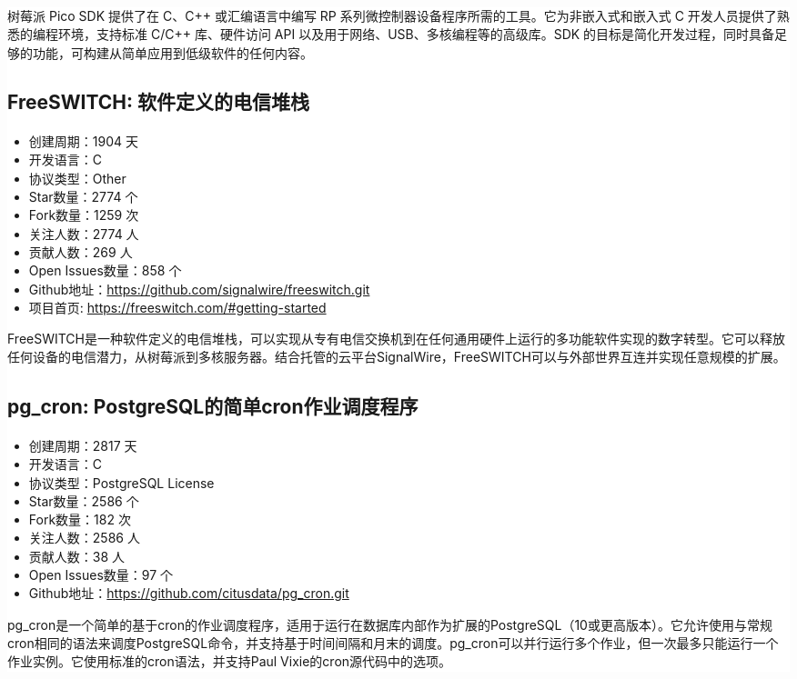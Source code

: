 
树莓派 Pico SDK 提供了在 C、C++ 或汇编语言中编写 RP 系列微控制器设备程序所需的工具。它为非嵌入式和嵌入式 C 开发人员提供了熟悉的编程环境，支持标准 C/C++ 库、硬件访问 API 以及用于网络、USB、多核编程等的高级库。SDK 的目标是简化开发过程，同时具备足够的功能，可构建从简单应用到低级软件的任何内容。

## FreeSWITCH: 软件定义的电信堆栈

* 创建周期：1904 天
* 开发语言：C
* 协议类型：Other
* Star数量：2774 个
* Fork数量：1259 次
* 关注人数：2774 人
* 贡献人数：269 人
* Open Issues数量：858 个
* Github地址：https://github.com/signalwire/freeswitch.git
* 项目首页: https://freeswitch.com/#getting-started


FreeSWITCH是一种软件定义的电信堆栈，可以实现从专有电信交换机到在任何通用硬件上运行的多功能软件实现的数字转型。它可以释放任何设备的电信潜力，从树莓派到多核服务器。结合托管的云平台SignalWire，FreeSWITCH可以与外部世界互连并实现任意规模的扩展。

## pg_cron: PostgreSQL的简单cron作业调度程序

* 创建周期：2817 天
* 开发语言：C
* 协议类型：PostgreSQL License
* Star数量：2586 个
* Fork数量：182 次
* 关注人数：2586 人
* 贡献人数：38 人
* Open Issues数量：97 个
* Github地址：https://github.com/citusdata/pg_cron.git


pg_cron是一个简单的基于cron的作业调度程序，适用于运行在数据库内部作为扩展的PostgreSQL（10或更高版本）。它允许使用与常规cron相同的语法来调度PostgreSQL命令，并支持基于时间间隔和月末的调度。pg_cron可以并行运行多个作业，但一次最多只能运行一个作业实例。它使用标准的cron语法，并支持Paul Vixie的cron源代码中的选项。

